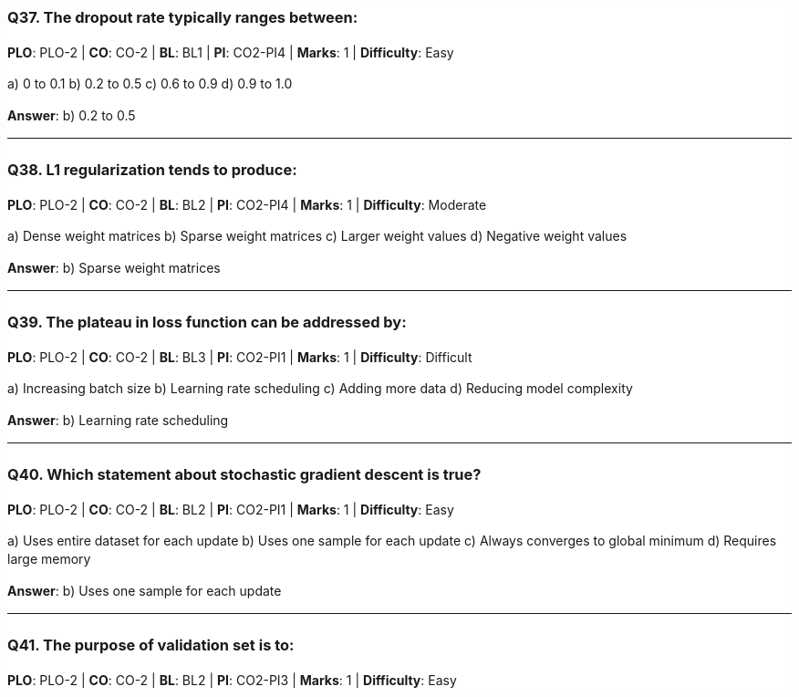 ### Q37. The dropout rate typically ranges between:
**PLO**: PLO-2 | **CO**: CO-2 | **BL**: BL1 | **PI**: CO2-PI4 | **Marks**: 1 | **Difficulty**: Easy

a) 0 to 0.1
b) 0.2 to 0.5
c) 0.6 to 0.9
d) 0.9 to 1.0

**Answer**: b) 0.2 to 0.5

---

### Q38. L1 regularization tends to produce:
**PLO**: PLO-2 | **CO**: CO-2 | **BL**: BL2 | **PI**: CO2-PI4 | **Marks**: 1 | **Difficulty**: Moderate

a) Dense weight matrices
b) Sparse weight matrices
c) Larger weight values
d) Negative weight values

**Answer**: b) Sparse weight matrices

---

### Q39. The plateau in loss function can be addressed by:
**PLO**: PLO-2 | **CO**: CO-2 | **BL**: BL3 | **PI**: CO2-PI1 | **Marks**: 1 | **Difficulty**: Difficult

a) Increasing batch size
b) Learning rate scheduling
c) Adding more data
d) Reducing model complexity

**Answer**: b) Learning rate scheduling

---

### Q40. Which statement about stochastic gradient descent is true?
**PLO**: PLO-2 | **CO**: CO-2 | **BL**: BL2 | **PI**: CO2-PI1 | **Marks**: 1 | **Difficulty**: Easy

a) Uses entire dataset for each update
b) Uses one sample for each update
c) Always converges to global minimum
d) Requires large memory

**Answer**: b) Uses one sample for each update

---

### Q41. The purpose of validation set is to:
**PLO**: PLO-2 | **CO**: CO-2 | **BL**: BL2 | **PI**: CO2-PI3 | **Marks**: 1 | **Difficulty**: Easy
